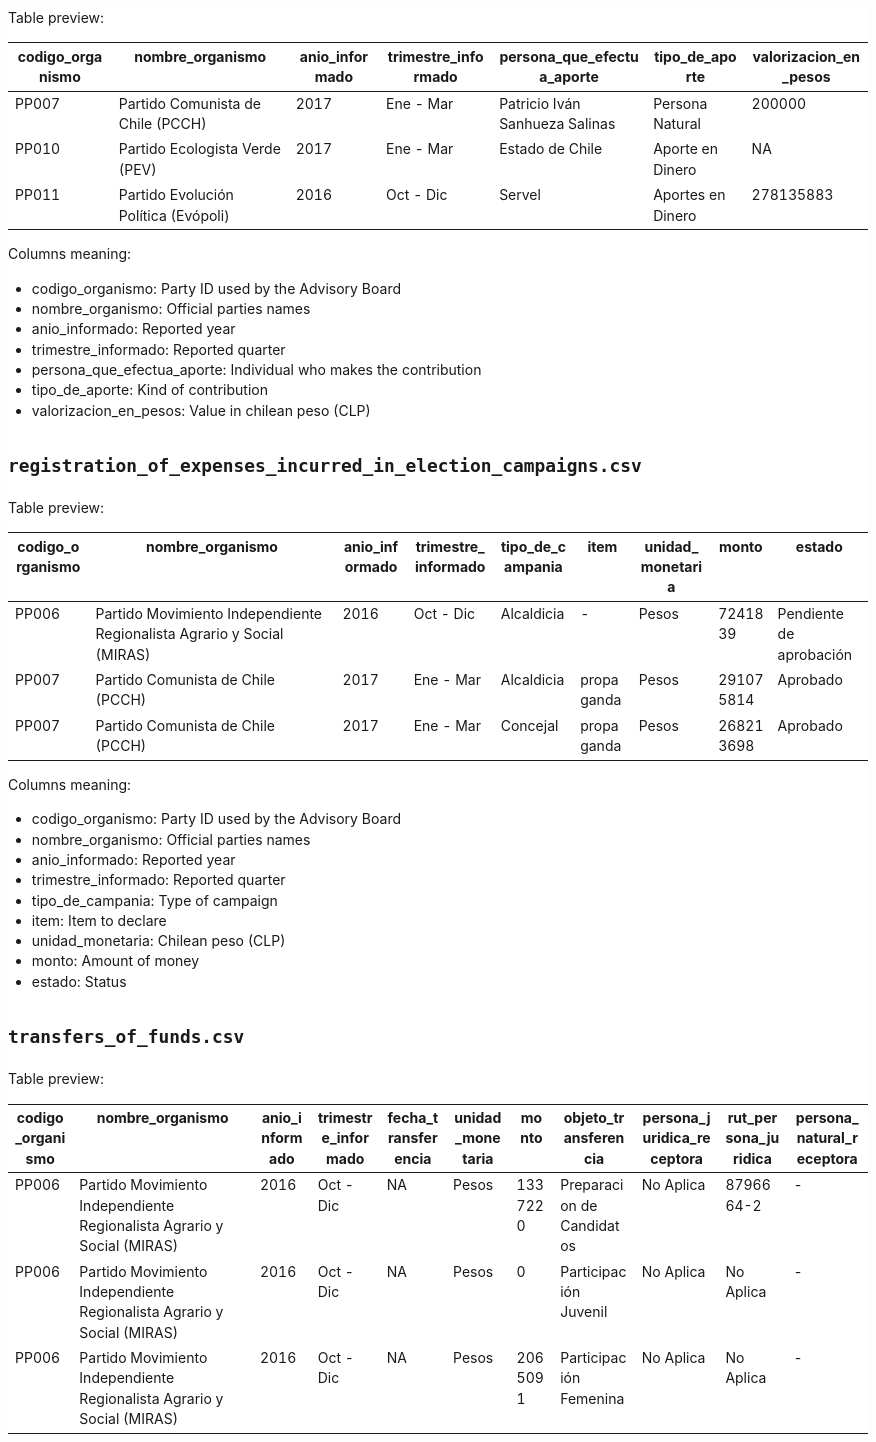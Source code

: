 Table preview:

|codigo_organismo|nombre_organismo                      |anio_informado|trimestre_informado|persona_que_efectua_aporte               |tipo_de_aporte                                                              |valorizacion_en_pesos|
|----------------|--------------------------------------|--------------|-------------------|-----------------------------------------|----------------------------------------------------------------------------|---------------------|
|PP007           |Partido Comunista de Chile (PCCH)     |2017          |Ene - Mar          |Patricio Iván Sanhueza Salinas           |Persona Natural                                                             |200000               |
|PP010           |Partido Ecologista Verde (PEV)        |2017          |Ene - Mar          |Estado de Chile                          |Aporte en Dinero                                                            |NA                   |
|PP011           |Partido Evolución Política (Evópoli)  |2016          |Oct - Dic          |Servel                                   |Aportes en Dinero                                                           |278135883            |

Columns meaning:

* codigo_organismo: Party ID used by the Advisory Board
* nombre_organismo: Official parties names
* anio_informado: Reported year
* trimestre_informado: Reported quarter                         
* persona_que_efectua_aporte: Individual who makes the contribution
* tipo_de_aporte: Kind of contribution
* valorizacion_en_pesos: Value in chilean peso (CLP)

## `registration_of_expenses_incurred_in_election_campaigns.csv`

 Table preview:

|codigo_organismo|nombre_organismo                                                      |anio_informado|trimestre_informado|tipo_de_campania|item                                                                                                                  |unidad_monetaria|monto    |estado                         |
|----------------|----------------------------------------------------------------------|--------------|-------------------|----------------|----------------------------------------------------------------------------------------------------------------------|----------------|---------|-------------------------------|
|PP006           |Partido Movimiento Independiente Regionalista Agrario y Social (MIRAS)|2016          |Oct - Dic          |Alcaldicia      |-                                                                                                                     |Pesos           |7241839  |Pendiente de aprobación        |
|PP007           |Partido Comunista de Chile (PCCH)                                     |2017          |Ene - Mar          |Alcaldicia      |propaganda                                                                                                            |Pesos           |291075814|Aprobado                       |
|PP007           |Partido Comunista de Chile (PCCH)                                     |2017          |Ene - Mar          |Concejal        |propaganda                                                                                                            |Pesos           |268213698|Aprobado                       |

Columns meaning:

* codigo_organismo: Party ID used by the Advisory Board
* nombre_organismo: Official parties names
* anio_informado: Reported year
* trimestre_informado: Reported quarter                         
* tipo_de_campania: Type of campaign
* item: Item to declare
* unidad_monetaria: Chilean peso (CLP)
* monto: Amount of money
* estado: Status

## `transfers_of_funds.csv`

Table preview:

|codigo_organismo|nombre_organismo                                                      |anio_informado|trimestre_informado|fecha_transferencia|unidad_monetaria|monto   |objeto_transferencia                                                             |persona_juridica_receptora                                        |rut_persona_juridica     |persona_natural_receptora          |
|----------------|----------------------------------------------------------------------|--------------|-------------------|-------------------|----------------|--------|---------------------------------------------------------------------------------|------------------------------------------------------------------|-------------------------|-----------------------------------|
|PP006           |Partido Movimiento Independiente Regionalista Agrario y Social (MIRAS)|2016          |Oct - Dic          |NA                 |Pesos           |1337220 |Preparacion de Candidatos                                                        |No Aplica                                                         |8796664-2                |-                                  |
|PP006           |Partido Movimiento Independiente Regionalista Agrario y Social (MIRAS)|2016          |Oct - Dic          |NA                 |Pesos           |0       |Participación Juvenil                                                            |No Aplica                                                         |No Aplica                |-                                  |
|PP006           |Partido Movimiento Independiente Regionalista Agrario y Social (MIRAS)|2016          |Oct - Dic          |NA                 |Pesos           |2065091 |Participación Femenina                                                           |No Aplica                                                         |No Aplica                |-                                  |
